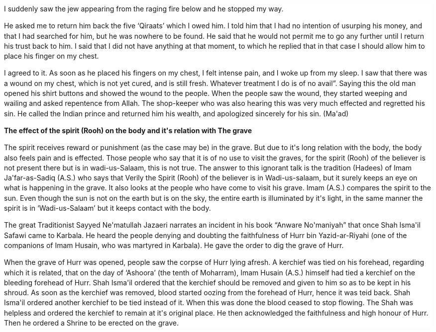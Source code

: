 I suddenly saw the jew appearing from the raging fire below and he
stopped my way.

He asked me to return him back the five ‘Qiraats’ which I owed him. I
told him that I had no intention of usurping his money, and that I had
searched for him, but he was nowhere to be found. He said that he would
not permit me to go any further until I return his trust back to him. I
said that I did not have anything at that moment, to which he replied
that in that case I should allow him to place his finger on my chest.

I agreed to it. As soon as he placed his fingers on my chest, I felt
intense pain, and I woke up from my sleep. I saw that there was a wound
on my chest, which is not yet cured, and is still fresh. Whatever
treatment I do is of no avail”. Saying this the old man opened his shirt
buttons and showed the wound to the people. When the people saw the
wound, they started weeping and wailing and asked repentence from Allah.
The shop-keeper who was also hearing this was very much effected and
regretted his sin. He called the Indian prince and returned him his
wealth, and apologized sincerely for his sin. (Ma'ad)

**The effect of the spirit (Rooh) on the body and it's relation with
The grave**

The spirit receives reward or punishment (as the case may be) in the
grave. But due to it's long relation with the body, the body also feels
pain and is effected. Those people who say that it is of no use to visit
the graves, for the spirit (Rooh) of the believer is not present there
but is in wadi-us-Salaam, this is not true. The answer to this ignorant
talk is the tradition (Hadees) of Imam Ja'far-as-Sadiq (A.S.) who says
that Verily the Spirit (Rooh) of the believer is in Wadi-us-salaam, but
it surely keeps an eye on what is happening in the grave. It also looks
at the people who have come to visit his grave. Imam (A.S.) compares the
spirit to the sun. Even though the sun is not on the earth but is on the
sky, the entire earth is illuminated by it's light, in the same manner
the spirit is in ‘Wadi-us-Salaam’ but it keeps contact with the body.

The great Traditionist Sayyed Ne'matullah Jazaeri narrates an incident
in his book “Anware No'maniyah” that once Shah Isma'il Safawi came to
Karbala. He heard the people denying and doubting the faithfulness of
Hurr bin Yazid-ar-Riyahi (one of the companions of Imam Husain, who was
martyred in Karbala). He gave the order to dig the grave of Hurr.

When the grave of Hurr was opened, people saw the corpse of Hurr lying
afresh. A kerchief was tied on his forehead, regarding which it is
related, that on the day of ‘Ashoora’ (the tenth of Moharram), Imam
Husain (A.S.) himself had tied a kerchief on the bleeding forehead of
Hurr. Shah Isma'il ordered that the kerchief should be removed and given
to him so as to be kept in his shroud. As soon as the kerchief was
removed, blood started oozing from the forehead of Hurr, hence it was
teid back. Shah Isma'il ordered another kerchief to be tied instead of
it. When this was done the blood ceased to stop flowing. The Shah was
helpless and ordered the kerchief to remain at it's original place. He
then acknowledged the faithfulness and high honour of Hurr. Then he
ordered a Shrine to be erected on the grave.

